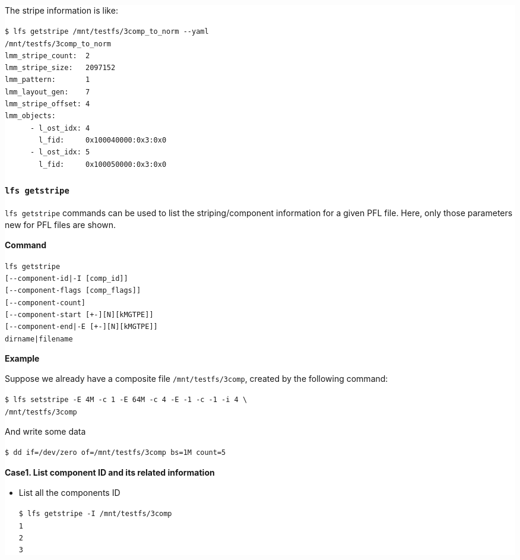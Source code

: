 The stripe information is like:

```
$ lfs getstripe /mnt/testfs/3comp_to_norm --yaml
/mnt/testfs/3comp_to_norm
lmm_stripe_count:  2
lmm_stripe_size:   2097152
lmm_pattern:       1
lmm_layout_gen:    7
lmm_stripe_offset: 4
lmm_objects:
      - l_ost_idx: 4
        l_fid:     0x100040000:0x3:0x0
      - l_ost_idx: 5
        l_fid:     0x100050000:0x3:0x0
```

### `lfs getstripe`

`lfs getstripe` commands can be used to list the striping/component information for a given PFL file. Here, only those parameters new for PFL files are shown.

**Command**

```
lfs getstripe
[--component-id|-I [comp_id]]
[--component-flags [comp_flags]]
[--component-count]
[--component-start [+-][N][kMGTPE]]
[--component-end|-E [+-][N][kMGTPE]]
dirname|filename
```

**Example**

Suppose we already have a composite file `/mnt/testfs/3comp`, created by the following command:

```
$ lfs setstripe -E 4M -c 1 -E 64M -c 4 -E -1 -c -1 -i 4 \
/mnt/testfs/3comp
```

And write some data

```
$ dd if=/dev/zero of=/mnt/testfs/3comp bs=1M count=5
```

**Case1. List component ID and its related information**

- List all the components ID

  ```
  $ lfs getstripe -I /mnt/testfs/3comp
  1
  2
  3
  ```
